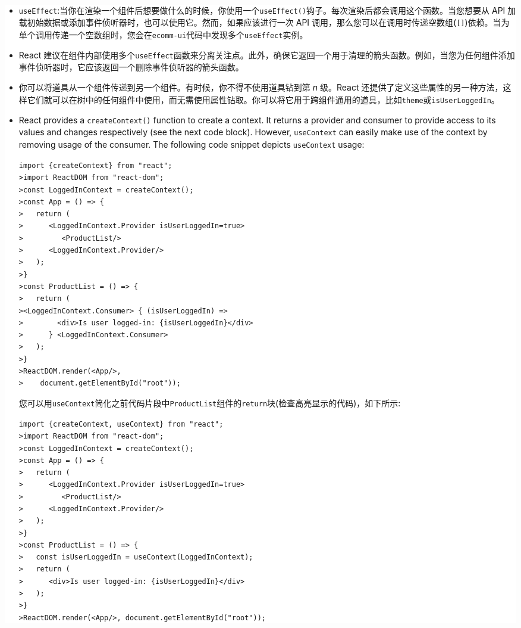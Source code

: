 *   `useEffect`:当你在渲染一个组件后想要做什么的时候，你使用一个`useEffect()`钩子。每次渲染后都会调用这个函数。当您想要从 API 加载初始数据或添加事件侦听器时，也可以使用它。然而，如果应该进行一次 API 调用，那么您可以在调用时传递空数组(`[]`)依赖。当为单个调用传递一个空数组时，您会在`ecomm-ui`代码中发现多个`useEffect`实例。
*   React 建议在组件内部使用多个`useEffect`函数来分离关注点。此外，确保它返回一个用于清理的箭头函数。例如，当您为任何组件添加事件侦听器时，它应该返回一个删除事件侦听器的箭头函数。
*   你可以将道具从一个组件传递到另一个组件。有时候，你不得不使用道具钻到第 *n* 级。React 还提供了定义这些属性的另一种方法，这样它们就可以在树中的任何组件中使用，而无需使用属性钻取。你可以将它用于跨组件通用的道具，比如`theme`或`isUserLoggedIn`。
*   React provides a `createContext()` function to create a context. It returns a provider and consumer to provide access to its values and changes respectively (see the next code block). However, `useContext` can easily make use of the context by removing usage of the consumer. The following code snippet depicts `useContext` usage:

    ```
    import {createContext} from "react";
    >import ReactDOM from "react-dom";
    >const LoggedInContext = createContext();
    >const App = () => {
    >   return (
    >      <LoggedInContext.Provider isUserLoggedIn=true>
    >         <ProductList/>
    >      <LoggedInContext.Provider/>
    >   );
    >}
    >const ProductList = () => {
    >   return (
    ><LoggedInContext.Consumer> { (isUserLoggedIn) => 
    >        <div>Is user logged-in: {isUserLoggedIn}</div>
    >      } <LoggedInContext.Consumer>
    >   );
    >}
    >ReactDOM.render(<App/>, 
    >    document.getElementById("root"));
    ```

    您可以用`useContext`简化之前代码片段中`ProductList`组件的`return`块(检查高亮显示的代码)，如下所示:

    ```
    import {createContext, useContext} from "react";
    >import ReactDOM from "react-dom";
    >const LoggedInContext = createContext();
    >const App = () => {
    >   return (
    >      <LoggedInContext.Provider isUserLoggedIn=true>
    >         <ProductList/>
    >      <LoggedInContext.Provider/>
    >   );
    >}
    >const ProductList = () => {
    >   const isUserLoggedIn = useContext(LoggedInContext);   
    >   return (
    >      <div>Is user logged-in: {isUserLoggedIn}</div>
    >   );
    >}
    >ReactDOM.render(<App/>, document.getElementById("root"));
    ```
